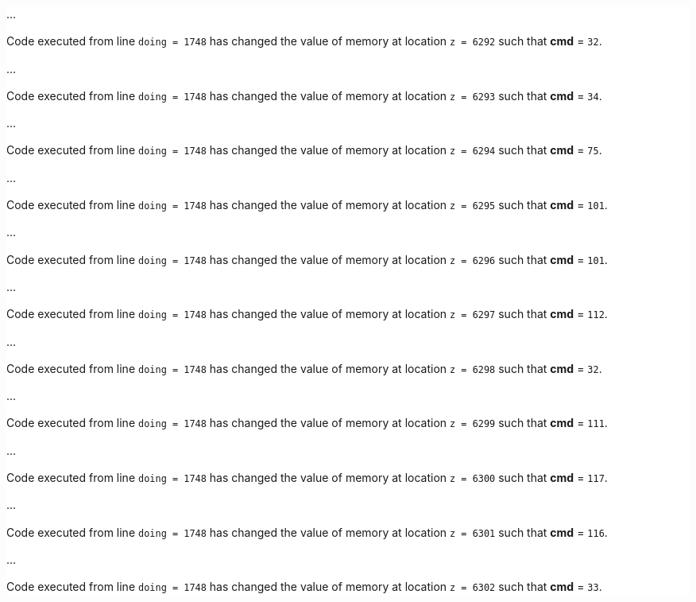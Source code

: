  
...
 
Code executed from line `doing = 1748` has changed the value of memory at location `z = 6292` such that **cmd** = `32`.
 
 
...
 
Code executed from line `doing = 1748` has changed the value of memory at location `z = 6293` such that **cmd** = `34`.
 
 
...
 
Code executed from line `doing = 1748` has changed the value of memory at location `z = 6294` such that **cmd** = `75`.
 
 
...
 
Code executed from line `doing = 1748` has changed the value of memory at location `z = 6295` such that **cmd** = `101`.
 
 
...
 
Code executed from line `doing = 1748` has changed the value of memory at location `z = 6296` such that **cmd** = `101`.
 
 
...
 
Code executed from line `doing = 1748` has changed the value of memory at location `z = 6297` such that **cmd** = `112`.
 
 
...
 
Code executed from line `doing = 1748` has changed the value of memory at location `z = 6298` such that **cmd** = `32`.
 
 
...
 
Code executed from line `doing = 1748` has changed the value of memory at location `z = 6299` such that **cmd** = `111`.
 
 
...
 
Code executed from line `doing = 1748` has changed the value of memory at location `z = 6300` such that **cmd** = `117`.
 
 
...
 
Code executed from line `doing = 1748` has changed the value of memory at location `z = 6301` such that **cmd** = `116`.
 
 
...
 
Code executed from line `doing = 1748` has changed the value of memory at location `z = 6302` such that **cmd** = `33`.
 